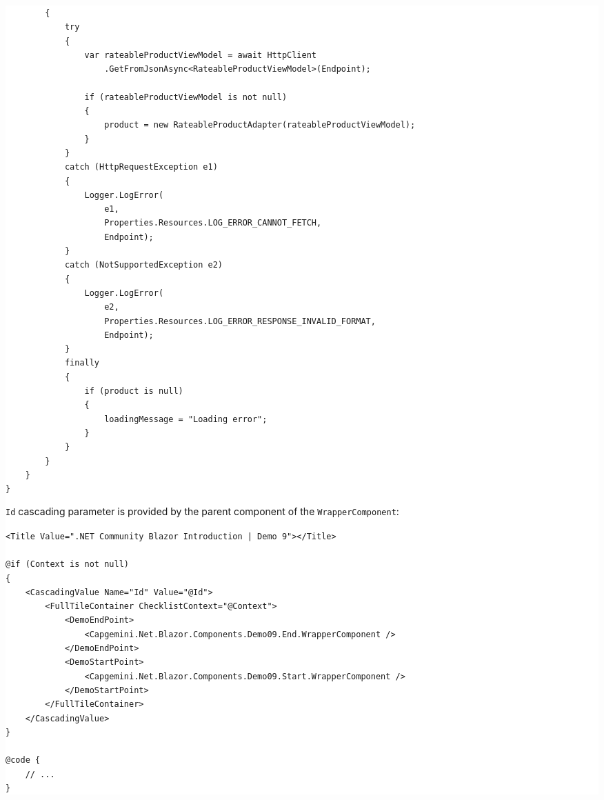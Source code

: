 ```
        {
            try
            {
                var rateableProductViewModel = await HttpClient
                    .GetFromJsonAsync<RateableProductViewModel>(Endpoint);

                if (rateableProductViewModel is not null)
                {
                    product = new RateableProductAdapter(rateableProductViewModel);
                }
            }
            catch (HttpRequestException e1)
            {
                Logger.LogError(
                    e1,
                    Properties.Resources.LOG_ERROR_CANNOT_FETCH,
                    Endpoint);
            }
            catch (NotSupportedException e2)
            {
                Logger.LogError(
                    e2,
                    Properties.Resources.LOG_ERROR_RESPONSE_INVALID_FORMAT,
                    Endpoint);
            }
            finally
            {
                if (product is null)
                {
                    loadingMessage = "Loading error";
                }
            }
        }
    }
}
```

`Id` cascading parameter is provided by the parent component of the `WrapperComponent`:

```
<Title Value=".NET Community Blazor Introduction | Demo 9"></Title>

@if (Context is not null)
{
    <CascadingValue Name="Id" Value="@Id">
        <FullTileContainer ChecklistContext="@Context">
            <DemoEndPoint>
                <Capgemini.Net.Blazor.Components.Demo09.End.WrapperComponent />
            </DemoEndPoint>
            <DemoStartPoint>
                <Capgemini.Net.Blazor.Components.Demo09.Start.WrapperComponent />
            </DemoStartPoint>
        </FullTileContainer>
    </CascadingValue>
}

@code {
	// ...
}
```
